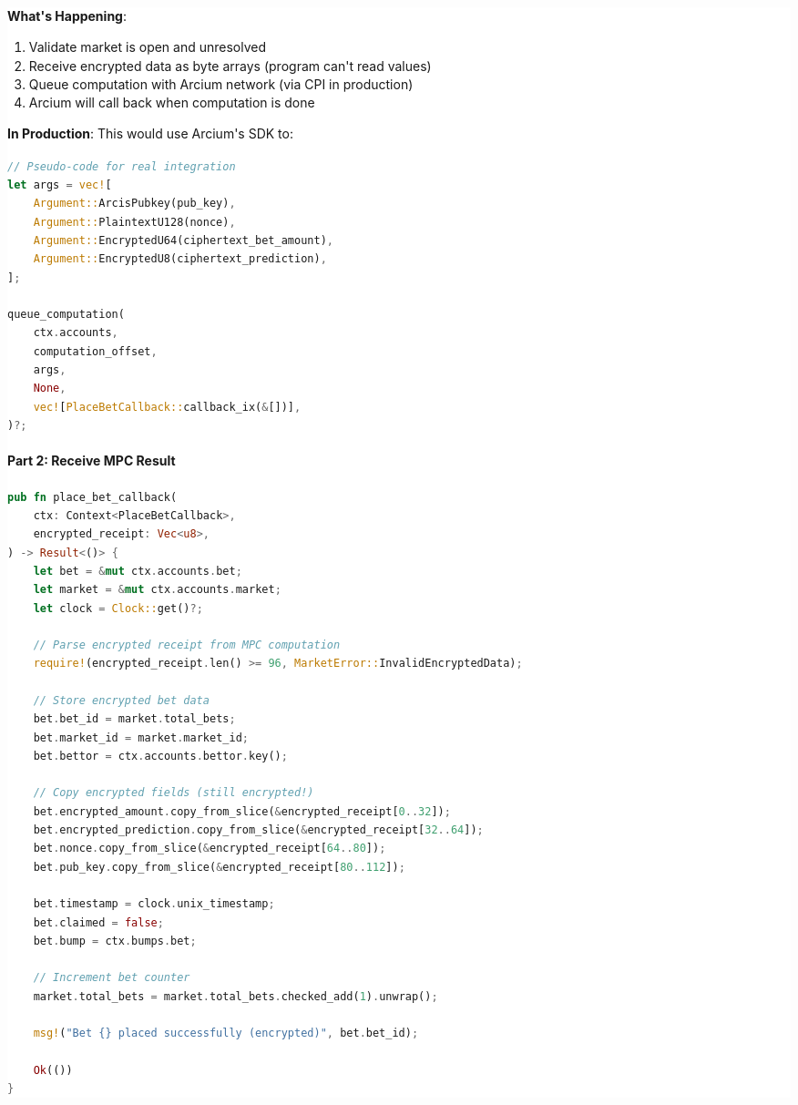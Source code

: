 ```rust
```

**What's Happening**:
1. Validate market is open and unresolved
2. Receive encrypted data as byte arrays (program can't read values)
3. Queue computation with Arcium network (via CPI in production)
4. Arcium will call back when computation is done

**In Production**: This would use Arcium's SDK to:
```rust
// Pseudo-code for real integration
let args = vec![
    Argument::ArcisPubkey(pub_key),
    Argument::PlaintextU128(nonce),
    Argument::EncryptedU64(ciphertext_bet_amount),
    Argument::EncryptedU8(ciphertext_prediction),
];

queue_computation(
    ctx.accounts,
    computation_offset,
    args,
    None,
    vec![PlaceBetCallback::callback_ix(&[])],
)?;
```

#### Part 2: Receive MPC Result

```rust
pub fn place_bet_callback(
    ctx: Context<PlaceBetCallback>,
    encrypted_receipt: Vec<u8>,
) -> Result<()> {
    let bet = &mut ctx.accounts.bet;
    let market = &mut ctx.accounts.market;
    let clock = Clock::get()?;
    
    // Parse encrypted receipt from MPC computation
    require!(encrypted_receipt.len() >= 96, MarketError::InvalidEncryptedData);
    
    // Store encrypted bet data
    bet.bet_id = market.total_bets;
    bet.market_id = market.market_id;
    bet.bettor = ctx.accounts.bettor.key();
    
    // Copy encrypted fields (still encrypted!)
    bet.encrypted_amount.copy_from_slice(&encrypted_receipt[0..32]);
    bet.encrypted_prediction.copy_from_slice(&encrypted_receipt[32..64]);
    bet.nonce.copy_from_slice(&encrypted_receipt[64..80]);
    bet.pub_key.copy_from_slice(&encrypted_receipt[80..112]);
    
    bet.timestamp = clock.unix_timestamp;
    bet.claimed = false;
    bet.bump = ctx.bumps.bet;
    
    // Increment bet counter
    market.total_bets = market.total_bets.checked_add(1).unwrap();
    
    msg!("Bet {} placed successfully (encrypted)", bet.bet_id);
    
    Ok(())
}
```
